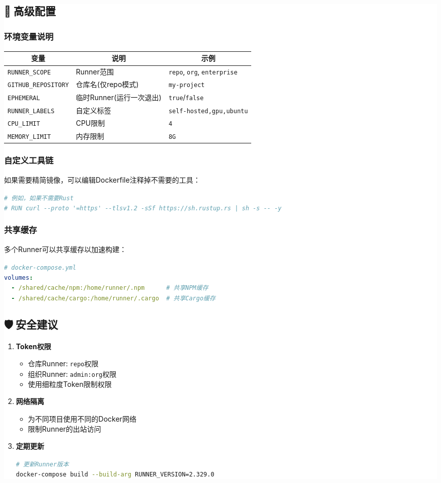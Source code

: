 ## 🔧 高级配置

### 环境变量说明

| 变量 | 说明 | 示例 |
|------|------|------|
| `RUNNER_SCOPE` | Runner范围 | `repo`, `org`, `enterprise` |
| `GITHUB_REPOSITORY` | 仓库名(仅repo模式) | `my-project` |
| `EPHEMERAL` | 临时Runner(运行一次退出) | `true`/`false` |
| `RUNNER_LABELS` | 自定义标签 | `self-hosted,gpu,ubuntu` |
| `CPU_LIMIT` | CPU限制 | `4` |
| `MEMORY_LIMIT` | 内存限制 | `8G` |

### 自定义工具链

如果需要精简镜像，可以编辑Dockerfile注释掉不需要的工具：

```dockerfile
# 例如，如果不需要Rust
# RUN curl --proto '=https' --tlsv1.2 -sSf https://sh.rustup.rs | sh -s -- -y
```

### 共享缓存

多个Runner可以共享缓存以加速构建：

```yaml
# docker-compose.yml
volumes:
  - /shared/cache/npm:/home/runner/.npm      # 共享NPM缓存
  - /shared/cache/cargo:/home/runner/.cargo  # 共享Cargo缓存
```

## 🛡️ 安全建议

1. **Token权限**
   - 仓库Runner: `repo`权限
   - 组织Runner: `admin:org`权限
   - 使用细粒度Token限制权限

2. **网络隔离**
   - 为不同项目使用不同的Docker网络
   - 限制Runner的出站访问

3. **定期更新**
   ```bash
   # 更新Runner版本
   docker-compose build --build-arg RUNNER_VERSION=2.329.0
   ```

